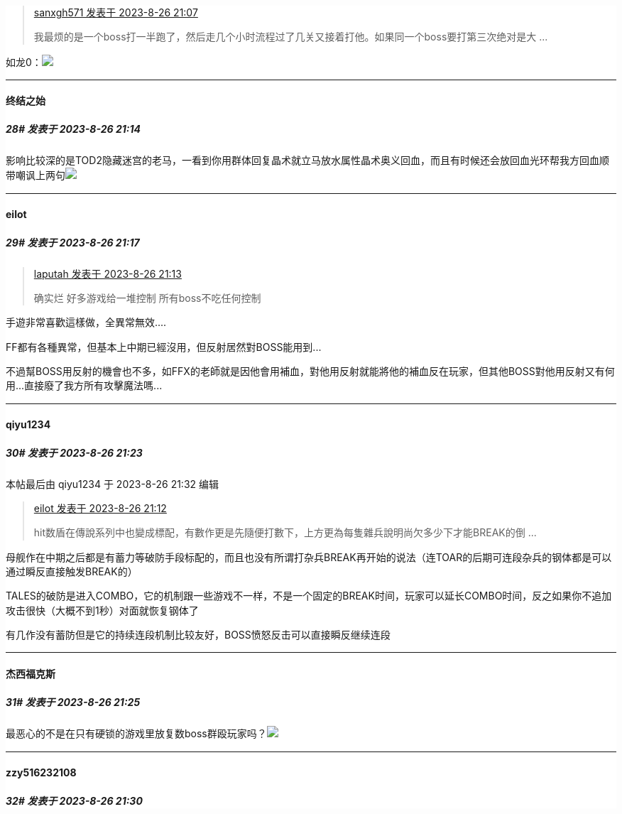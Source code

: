 <blockquote><a href="httphttps://bbs.saraba1st.com/2b/forum.php?mod=redirect&amp;goto=findpost&amp;pid=62176180&amp;ptid=2150047" target="_blank">sanxgh571 发表于 2023-8-26 21:07</a>

我最烦的是一个boss打一半跑了，然后走几个小时流程过了几关又接着打他。如果同一个boss要打第三次绝对是大 ...</blockquote>
如龙0：<img src="https://static.saraba1st.com/image/smiley/face2017/213.gif" referrerpolicy="no-referrer">

*****

####  终结之始  
##### 28#       发表于 2023-8-26 21:14

影响比较深的是TOD2隐藏迷宫的老马，一看到你用群体回复晶术就立马放水属性晶术奥义回血，而且有时候还会放回血光环帮我方回血顺带嘲讽上两句<img src="https://static.saraba1st.com/image/smiley/face2017/067.png" referrerpolicy="no-referrer">

*****

####  eilot  
##### 29#       发表于 2023-8-26 21:17

<blockquote><a href="httphttps://bbs.saraba1st.com/2b/forum.php?mod=redirect&amp;goto=findpost&amp;pid=62176244&amp;ptid=2150047" target="_blank">laputah 发表于 2023-8-26 21:13</a>

确实烂 好多游戏给一堆控制 所有boss不吃任何控制</blockquote>
手遊非常喜歡這樣做，全異常無效....

FF都有各種異常，但基本上中期已經沒用，但反射居然對BOSS能用到...

不過幫BOSS用反射的機會也不多，如FFX的老師就是因他會用補血，對他用反射就能將他的補血反在玩家，但其他BOSS對他用反射又有何用...直接廢了我方所有攻擊魔法嗎...

*****

####  qiyu1234  
##### 30#       发表于 2023-8-26 21:23

 本帖最后由 qiyu1234 于 2023-8-26 21:32 编辑 
<blockquote><a href="httphttps://bbs.saraba1st.com/2b/forum.php?mod=redirect&amp;goto=findpost&amp;pid=62176232&amp;ptid=2150047" target="_blank">eilot 发表于 2023-8-26 21:12</a>

hit数盾在傳說系列中也變成標配，有數作更是先隨便打數下，上方更為每隻雜兵說明尚欠多少下才能BREAK的倒 ...</blockquote>
母舰作在中期之后都是有蓄力等破防手段标配的，而且也没有所谓打杂兵BREAK再开始的说法（连TOAR的后期可连段杂兵的钢体都是可以通过瞬反直接触发BREAK的）

TALES的破防是进入COMBO，它的机制跟一些游戏不一样，不是一个固定的BREAK时间，玩家可以延长COMBO时间，反之如果你不追加攻击很快（大概不到1秒）对面就恢复钢体了

有几作没有蓄防但是它的持续连段机制比较友好，BOSS愤怒反击可以直接瞬反继续连段


*****

####  杰西福克斯  
##### 31#       发表于 2023-8-26 21:25

最恶心的不是在只有硬锁的游戏里放复数boss群殴玩家吗？<img src="https://static.saraba1st.com/image/smiley/face2017/067.png" referrerpolicy="no-referrer">

*****

####  zzy516232108  
##### 32#       发表于 2023-8-26 21:30
